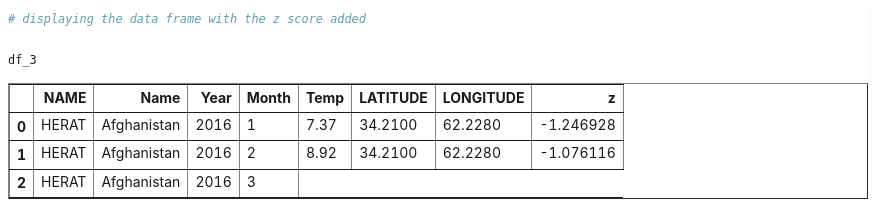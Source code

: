 
```python
# displaying the data frame with the z score added

df_3
```




<div>
<style scoped>
    .dataframe tbody tr th:only-of-type {
        vertical-align: middle;
    }

    .dataframe tbody tr th {
        vertical-align: top;
    }

    .dataframe thead th {
        text-align: right;
    }
</style>
<table border="1" class="dataframe">
  <thead>
    <tr style="text-align: right;">
      <th></th>
      <th>NAME</th>
      <th>Name</th>
      <th>Year</th>
      <th>Month</th>
      <th>Temp</th>
      <th>LATITUDE</th>
      <th>LONGITUDE</th>
      <th>z</th>
    </tr>
  </thead>
  <tbody>
    <tr>
      <th>0</th>
      <td>HERAT</td>
      <td>Afghanistan</td>
      <td>2016</td>
      <td>1</td>
      <td>7.37</td>
      <td>34.2100</td>
      <td>62.2280</td>
      <td>-1.246928</td>
    </tr>
    <tr>
      <th>1</th>
      <td>HERAT</td>
      <td>Afghanistan</td>
      <td>2016</td>
      <td>2</td>
      <td>8.92</td>
      <td>34.2100</td>
      <td>62.2280</td>
      <td>-1.076116</td>
    </tr>
    <tr>
      <th>2</th>
      <td>HERAT</td>
      <td>Afghanistan</td>
      <td>2016</td>
      <td>3</td>